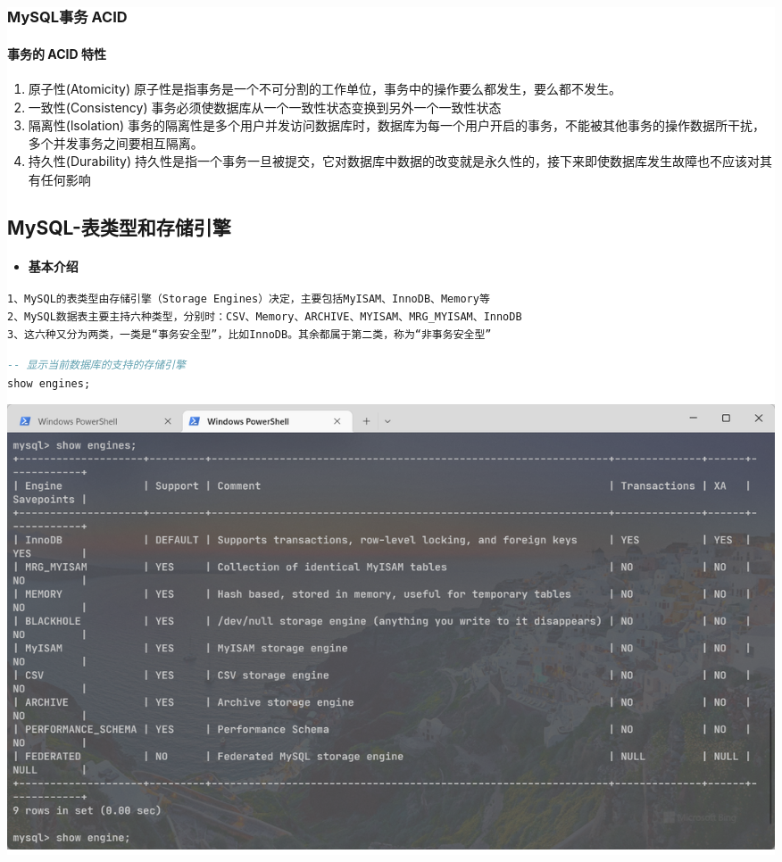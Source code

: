 



### MySQL事务 ACID

#### 事务的 ACID 特性

1. 原子性(Atomicity) 原子性是指事务是一个不可分割的工作单位，事务中的操作要么都发生，要么都不发生。
2. 一致性(Consistency) 事务必须使数据库从一个一致性状态变换到另外一个一致性状态
3. 隔离性(lsolation) 事务的隔离性是多个用户并发访问数据库时，数据库为每一个用户开启的事务，不能被其他事务的操作数据所干扰，多个并发事务之间要相互隔离。
4. 持久性(Durability) 持久性是指一个事务一旦被提交，它对数据库中数据的改变就是永久性的，接下来即使数据库发生故障也不应该对其有任何影响





## MySQL-表类型和存储引擎

- **基本介绍**

```
1、MySQL的表类型由存储引擎（Storage Engines）决定，主要包括MyISAM、InnoDB、Memory等
2、MySQL数据表主要主持六种类型，分别时：CSV、Memory、ARCHIVE、MYISAM、MRG_MYISAM、InnoDB
3、这六种又分为两类，一类是“事务安全型”，比如InnoDB。其余都属于第二类，称为“非事务安全型”
```

```sql
-- 显示当前数据库的支持的存储引擎
show engines;
```

![](image/Snipaste_2022-11-25_09-42-17.png)
